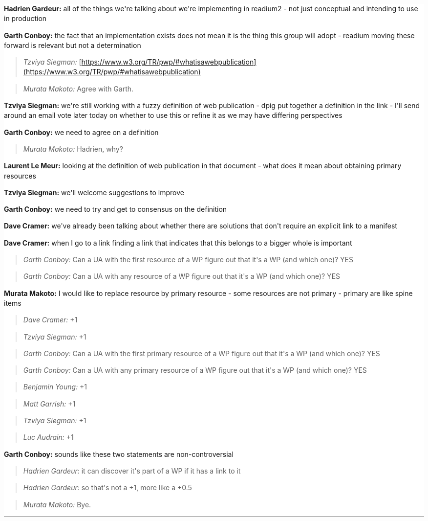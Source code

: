 **Hadrien Gardeur:** all of the things we're talking about we're implementing in readium2 - not just conceptual and intending to use in production  

**Garth Conboy:** the fact that an implementation exists does not mean it is the thing this group will adopt - readium moving these forward is relevant but not a determination  

> *Tzviya Siegman:* [https://www.w3.org/TR/pwp/#whatisawebpublication](https://www.w3.org/TR/pwp/#whatisawebpublication)

> *Murata Makoto:* Agree with Garth.

**Tzviya Siegman:** we're still working with a fuzzy definition of web publication - dpig put together a definition in the link - I'll send around an email vote later today on whether to use this or refine it as we may have differing perspectives  

**Garth Conboy:** we need to agree on a definition  

> *Murata Makoto:* Hadrien, why?

**Laurent Le Meur:** looking at the definition of web publication in that document - what does it mean about obtaining primary resources  

**Tzviya Siegman:** we'll welcome suggestions to improve  

**Garth Conboy:** we need to try and get to consensus on the definition  

**Dave Cramer:** we've already been talking about whether there are solutions that don't require an explicit link to a manifest  

**Dave Cramer:** when I go to a link finding a link that indicates that this belongs to a bigger whole is important  

> *Garth Conboy:* Can a UA with the first resource of a WP figure out that it's a WP (and which one)? YES

> *Garth Conboy:* Can a UA with any resource of a WP figure out that it's a WP (and which one)? YES

**Murata Makoto:** I would like to replace resource by primary resource - some resources are not primary - primary are like spine items  

> *Dave Cramer:* +1

> *Tzviya Siegman:* +1

> *Garth Conboy:* Can a UA with the first primary resource of a WP figure out that it's a WP (and which one)? YES

> *Garth Conboy:* Can a UA with any primary resource of a WP figure out that it's a WP (and which one)? YES

> *Benjamin Young:* +1

> *Matt Garrish:* +1

> *Tzviya Siegman:* +1

> *Luc Audrain:* +1

**Garth Conboy:** sounds like these two statements are non-controversial  

> *Hadrien Gardeur:* it can discover it's part of a WP if it has a link to it

> *Hadrien Gardeur:* so that's not a +1, more like a +0.5

> *Murata Makoto:* Bye.

---

